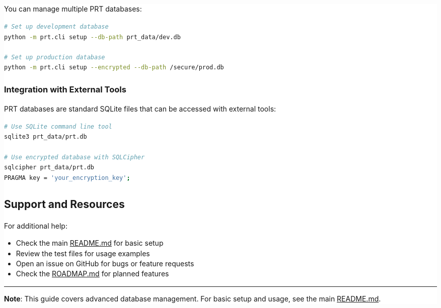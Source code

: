 You can manage multiple PRT databases:

```bash
# Set up development database
python -m prt.cli setup --db-path prt_data/dev.db

# Set up production database
python -m prt.cli setup --encrypted --db-path /secure/prod.db
```

### Integration with External Tools

PRT databases are standard SQLite files that can be accessed with external tools:

```bash
# Use SQLite command line tool
sqlite3 prt_data/prt.db

# Use encrypted database with SQLCipher
sqlcipher prt_data/prt.db
PRAGMA key = 'your_encryption_key';
```

## Support and Resources

For additional help:

- Check the main [README.md](README.md) for basic setup
- Review the test files for usage examples
- Open an issue on GitHub for bugs or feature requests
- Check the [ROADMAP.md](ROADMAP.md) for planned features

---

**Note**: This guide covers advanced database management. For basic setup and usage, see the main [README.md](README.md).
